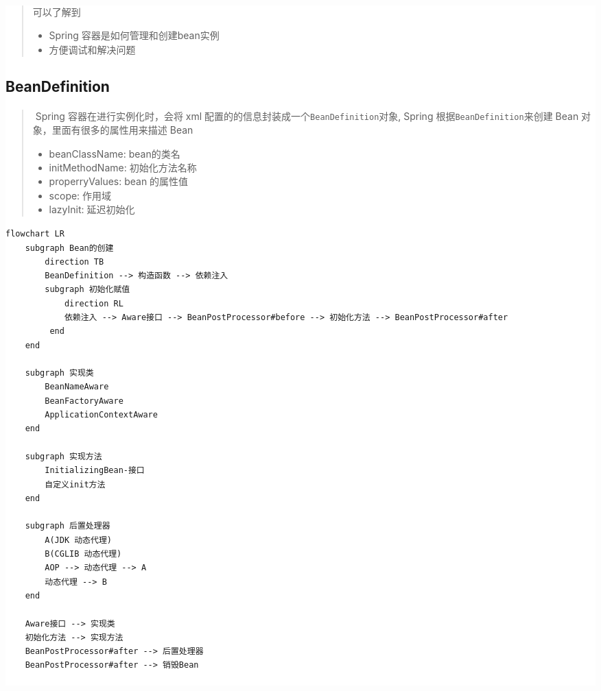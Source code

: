 > 可以了解到
>
> - Spring 容器是如何管理和创建bean实例
> - 方便调试和解决问题

## BeanDefinition

> ​	Spring 容器在进行实例化时，会将 xml 配置的<bean>的信息封装成一个`BeanDefinition`对象, Spring 根据`BeanDefinition`来创建 Bean 对象，里面有很多的属性用来描述 Bean
>
> - beanClassName: bean的类名
> - initMethodName: 初始化方法名称
> - properryValues: bean 的属性值
> - scope: 作用域
> - lazyInit: 延迟初始化

```mermaid
flowchart LR
	subgraph Bean的创建
		direction TB
		BeanDefinition --> 构造函数 --> 依赖注入
		subgraph 初始化赋值
			direction RL
            依赖注入 --> Aware接口 --> BeanPostProcessor#before --> 初始化方法 --> BeanPostProcessor#after
         end
	end
	
	subgraph 实现类
        BeanNameAware
        BeanFactoryAware
        ApplicationContextAware
	end
	
	subgraph 实现方法
		InitializingBean-接口
		自定义init方法
    end
   	
   	subgraph 后置处理器
	   	A(JDK 动态代理)
	   	B(CGLIB 动态代理)
   		AOP --> 动态代理 --> A
        动态代理 --> B
   	end
   	
	Aware接口 --> 实现类
    初始化方法 --> 实现方法
    BeanPostProcessor#after --> 后置处理器
    BeanPostProcessor#after --> 销毁Bean
    
```
